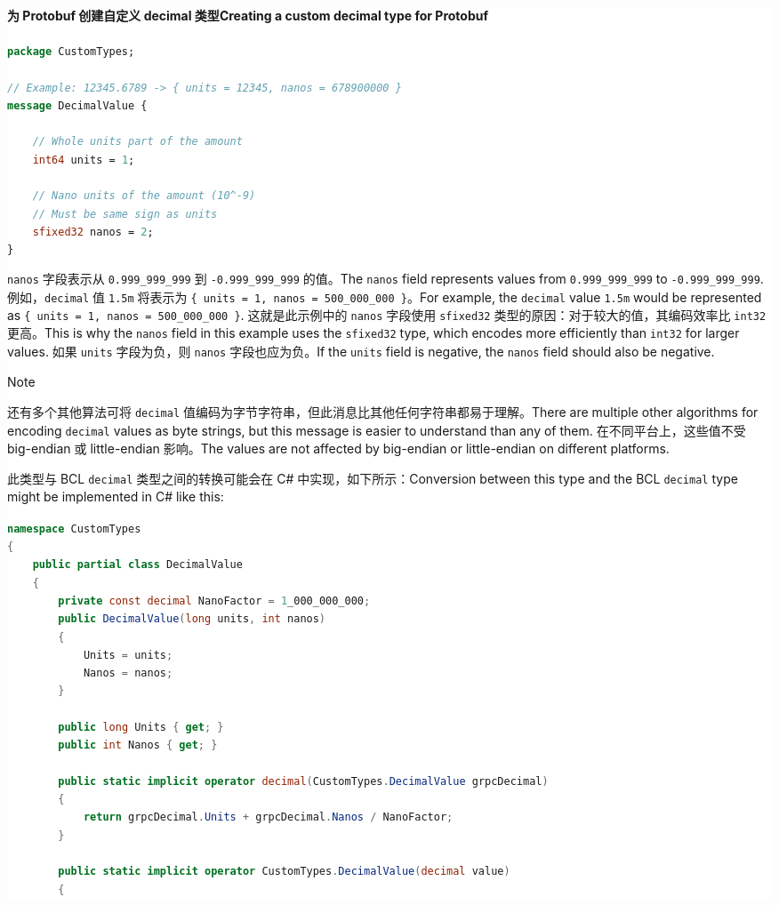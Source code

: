 #### <a name="creating-a-custom-decimal-type-for-protobuf"></a><span data-ttu-id="0bc0f-169">为 Protobuf 创建自定义 decimal 类型</span><span class="sxs-lookup"><span data-stu-id="0bc0f-169">Creating a custom decimal type for Protobuf</span></span>

```protobuf
package CustomTypes;

// Example: 12345.6789 -> { units = 12345, nanos = 678900000 }
message DecimalValue {

    // Whole units part of the amount
    int64 units = 1;

    // Nano units of the amount (10^-9)
    // Must be same sign as units
    sfixed32 nanos = 2;
}
```

<span data-ttu-id="0bc0f-170">`nanos` 字段表示从 `0.999_999_999` 到 `-0.999_999_999` 的值。</span><span class="sxs-lookup"><span data-stu-id="0bc0f-170">The `nanos` field represents values from `0.999_999_999` to `-0.999_999_999`.</span></span> <span data-ttu-id="0bc0f-171">例如，`decimal` 值 `1.5m` 将表示为 `{ units = 1, nanos = 500_000_000 }`。</span><span class="sxs-lookup"><span data-stu-id="0bc0f-171">For example, the `decimal` value `1.5m` would be represented as `{ units = 1, nanos = 500_000_000 }`.</span></span> <span data-ttu-id="0bc0f-172">这就是此示例中的 `nanos` 字段使用 `sfixed32` 类型的原因：对于较大的值，其编码效率比 `int32` 更高。</span><span class="sxs-lookup"><span data-stu-id="0bc0f-172">This is why the `nanos` field in this example uses the `sfixed32` type, which encodes more efficiently than `int32` for larger values.</span></span> <span data-ttu-id="0bc0f-173">如果 `units` 字段为负，则 `nanos` 字段也应为负。</span><span class="sxs-lookup"><span data-stu-id="0bc0f-173">If the `units` field is negative, the `nanos` field should also be negative.</span></span>

> [!NOTE]
> <span data-ttu-id="0bc0f-174">还有多个其他算法可将 `decimal` 值编码为字节字符串，但此消息比其他任何字符串都易于理解。</span><span class="sxs-lookup"><span data-stu-id="0bc0f-174">There are multiple other algorithms for encoding `decimal` values as byte strings, but this message is easier to understand than any of them.</span></span> <span data-ttu-id="0bc0f-175">在不同平台上，这些值不受 big-endian 或 little-endian 影响。</span><span class="sxs-lookup"><span data-stu-id="0bc0f-175">The values are not affected by big-endian or little-endian on different platforms.</span></span>

<span data-ttu-id="0bc0f-176">此类型与 BCL `decimal` 类型之间的转换可能会在 C# 中实现，如下所示：</span><span class="sxs-lookup"><span data-stu-id="0bc0f-176">Conversion between this type and the BCL `decimal` type might be implemented in C# like this:</span></span>

```csharp
namespace CustomTypes
{
    public partial class DecimalValue
    {
        private const decimal NanoFactor = 1_000_000_000;
        public DecimalValue(long units, int nanos)
        {
            Units = units;
            Nanos = nanos;
        }

        public long Units { get; }
        public int Nanos { get; }

        public static implicit operator decimal(CustomTypes.DecimalValue grpcDecimal)
        {
            return grpcDecimal.Units + grpcDecimal.Nanos / NanoFactor;
        }

        public static implicit operator CustomTypes.DecimalValue(decimal value)
        {
```